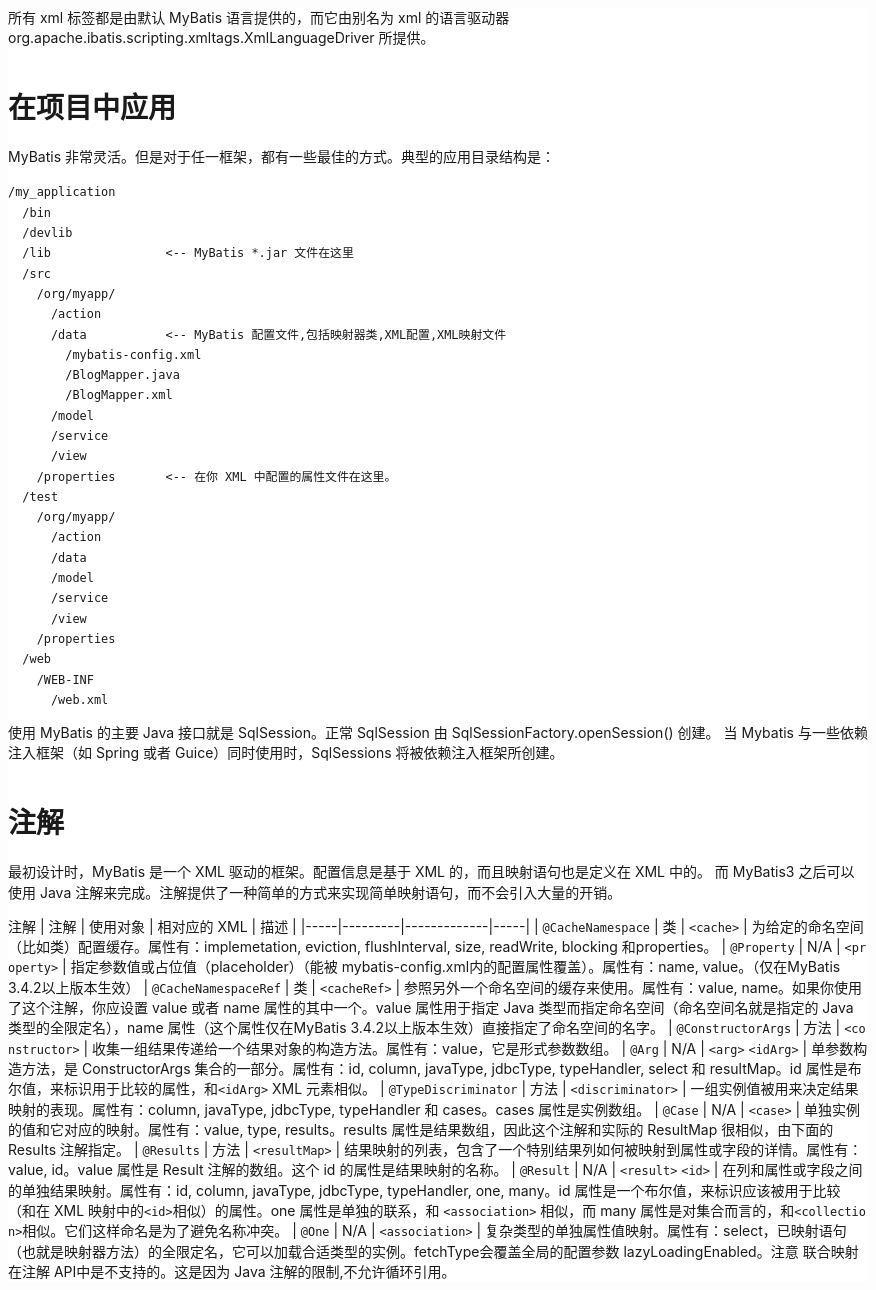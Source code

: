 所有 xml 标签都是由默认 MyBatis 语言提供的，而它由别名为 xml 的语言驱动器 org.apache.ibatis.scripting.xmltags.XmlLanguageDriver 所提供。

# 在项目中应用

MyBatis 非常灵活。但是对于任一框架，都有一些最佳的方式。典型的应用目录结构是：
```
/my_application
  /bin
  /devlib
  /lib                <-- MyBatis *.jar 文件在这里
  /src
    /org/myapp/
      /action
      /data           <-- MyBatis 配置文件,包括映射器类,XML配置,XML映射文件
        /mybatis-config.xml
        /BlogMapper.java
        /BlogMapper.xml
      /model
      /service
      /view
    /properties       <-- 在你 XML 中配置的属性文件在这里。
  /test
    /org/myapp/
      /action
      /data
      /model
      /service
      /view
    /properties
  /web
    /WEB-INF
      /web.xml
```

使用 MyBatis 的主要 Java 接口就是 SqlSession。正常 SqlSession 由 SqlSessionFactory.openSession() 创建。
当 Mybatis 与一些依赖注入框架（如 Spring 或者 Guice）同时使用时，SqlSessions 将被依赖注入框架所创建。

# 注解

最初设计时，MyBatis 是一个 XML 驱动的框架。配置信息是基于 XML 的，而且映射语句也是定义在 XML 中的。
而 MyBatis3 之后可以使用 Java 注解来完成。注解提供了一种简单的方式来实现简单映射语句，而不会引入大量的开销。

注解
| 注解 | 使用对象 | 相对应的 XML | 描述 |
|-----|---------|-------------|-----|
| `@CacheNamespace` | 类 | `<cache>` | 为给定的命名空间（比如类）配置缓存。属性有：implemetation, eviction, flushInterval, size, readWrite, blocking 和properties。
| `@Property` | N/A | `<property>` | 指定参数值或占位值（placeholder）（能被 mybatis-config.xml内的配置属性覆盖）。属性有：name, value。（仅在MyBatis 3.4.2以上版本生效）
| `@CacheNamespaceRef` | 类 | `<cacheRef>` | 参照另外一个命名空间的缓存来使用。属性有：value, name。如果你使用了这个注解，你应设置 value 或者 name 属性的其中一个。value 属性用于指定 Java 类型而指定命名空间（命名空间名就是指定的 Java 类型的全限定名），name 属性（这个属性仅在MyBatis 3.4.2以上版本生效）直接指定了命名空间的名字。
| `@ConstructorArgs` | 方法 | `<constructor>` | 收集一组结果传递给一个结果对象的构造方法。属性有：value，它是形式参数数组。
| `@Arg` | N/A | `<arg>` `<idArg>` | 单参数构造方法，是 ConstructorArgs 集合的一部分。属性有：id, column, javaType, jdbcType, typeHandler, select 和 resultMap。id 属性是布尔值，来标识用于比较的属性，和`<idArg>` XML 元素相似。
| `@TypeDiscriminator` | 方法 | `<discriminator>` | 一组实例值被用来决定结果映射的表现。属性有：column, javaType, jdbcType, typeHandler 和 cases。cases 属性是实例数组。
| `@Case` | N/A | `<case>` | 单独实例的值和它对应的映射。属性有：value, type, results。results 属性是结果数组，因此这个注解和实际的 ResultMap 很相似，由下面的 Results 注解指定。
| `@Results` | 方法 | `<resultMap>` | 结果映射的列表，包含了一个特别结果列如何被映射到属性或字段的详情。属性有：value, id。value 属性是 Result 注解的数组。这个 id 的属性是结果映射的名称。
| `@Result` | N/A | `<result>` `<id>` | 在列和属性或字段之间的单独结果映射。属性有：id, column, javaType, jdbcType, typeHandler, one, many。id 属性是一个布尔值，来标识应该被用于比较（和在 XML 映射中的`<id>`相似）的属性。one 属性是单独的联系，和 `<association>` 相似，而 many 属性是对集合而言的，和`<collection>`相似。它们这样命名是为了避免名称冲突。
| `@One` | N/A | `<association>` | 复杂类型的单独属性值映射。属性有：select，已映射语句（也就是映射器方法）的全限定名，它可以加载合适类型的实例。fetchType会覆盖全局的配置参数 lazyLoadingEnabled。注意 联合映射在注解 API中是不支持的。这是因为 Java 注解的限制,不允许循环引用。